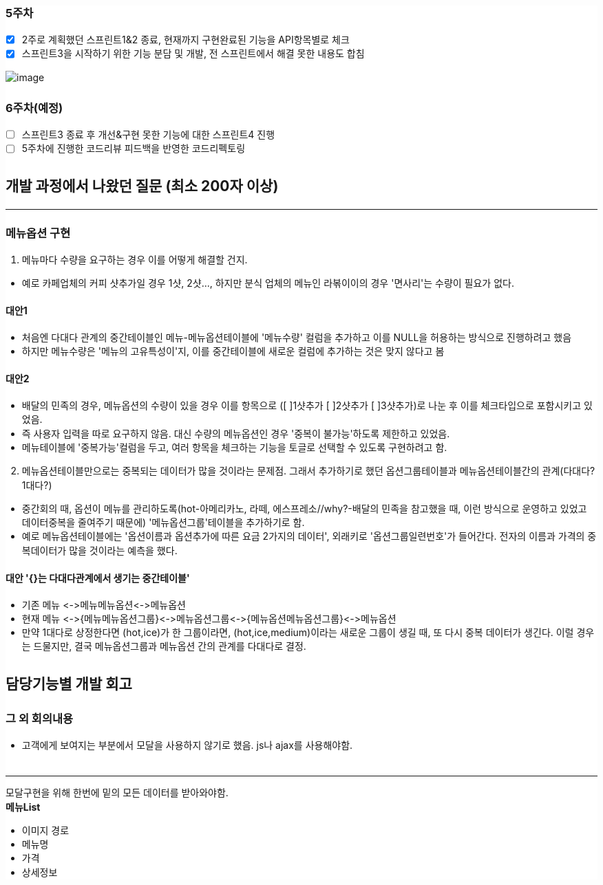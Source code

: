 ### 5주차
- [x] 2주로 계획했던 스프린트1&2 종료, 현재까지 구현완료된 기능을 API항목별로 체크 <br>
- [x] 스프린트3을 시작하기 위한 기능 분담 및 개발, 전 스프린트에서 해결 못한 내용도 합침 <br>
<img width="298" alt="image" src="https://user-images.githubusercontent.com/53210680/188453458-1658c452-89cb-4676-98ce-f1b0ab06b179.png">

### 6주차(예정)
- [ ] 스프린트3 종료 후 개선&구현 못한 기능에 대한 스프린트4 진행
- [ ] 5주차에 진행한 코드리뷰 피드백을 반영한 코드리펙토링

## 개발 과정에서 나왔던 질문 (최소 200자 이상) 
---
### 메뉴옵션 구현
1. 메뉴마다 수량을 요구하는 경우 이를 어떻게 해결할 건지.
- 예로 카페업체의 커피 샷추가일 경우 1샷, 2샷..., 하지만 분식 업체의 메뉴인 라볶이이의 경우 '면사리'는 수량이 필요가 없다.
#### 대안1
- 처음엔 다대다 관계의 중간테이블인 메뉴-메뉴옵션테이블에 '메뉴수량' 컬럼을 추가하고 이를 NULL을 허용하는 방식으로 진행하려고 했음
- 하지만 메뉴수량은 '메뉴의 고유특성이'지, 이를 중간테이블에 새로운 컬럼에 추가하는 것은 맞지 않다고 봄
#### 대안2
- 배달의 민족의 경우, 메뉴옵션의 수량이 있을 경우 이를 항목으로 ([ ]1샷추가 [ ]2샷추가 [ ]3샷추가)로 나눈 후 이를 체크타입으로 포함시키고 있었음.
- 즉 사용자 입력을 따로 요구하지 않음. 대신 수량의 메뉴옵션인 경우 '중복이 불가능'하도록 제한하고 있었음.
- 메뉴테이블에 '중복가능'컬럼을 두고, 여러 항목을 체크하는 기능을 토글로 선택할 수 있도록 구현하려고 함.

2. 메뉴옵션테이블만으로는 중복되는 데이터가 많을 것이라는 문제점. 그래서 추가하기로 했던 옵션그룹테이블과 메뉴옵션테이블간의 관계(다대다?1대다?)
- 중간회의 때, 옵션이 메뉴를 관리하도록(hot-아메리카노, 라떼, 에스프레소//why?-배달의 민족을 참고했을 때, 이런 방식으로 운영하고 있었고 데이터중복을 줄여주기 때문에) '메뉴옵션그룹'테이블을 추가하기로 함.
- 예로 메뉴옵션테이블에는 '옵션이름과 옵션추가에 따른 요금 2가지의 데이터', 외래키로 '옵션그룹일련번호'가 들어간다. 전자의 이름과 가격의 중복데이터가 많을 것이라는 예측을 했다.
#### 대안 '{}는 다대다관계에서 생기는 중간테이블'
- 기존 메뉴 <->메뉴메뉴옵션<->메뉴옵션
- 현재 메뉴 <->{메뉴메뉴옵션그룹}<->메뉴옵션그룹<->{메뉴옵션메뉴옵션그룹}<->메뉴옵션
- 만약 1대다로 상정한다면 (hot,ice)가 한 그룹이라면, (hot,ice,medium)이라는 새로운 그룹이 생길 때, 또 다시 중복 데이터가 생긴다. 이럴 경우는 드물지만, 결국 메뉴옵션그룹과 메뉴옵션 간의 관계를 다대다로 결정.
 
## 담당기능별 개발 회고

### 그 외 회의내용

- 고객에게 보여지는 부분에서 모달을 사용하지 않기로 했음. js나 ajax를 사용해야함.<br><br>
---
 모달구현을 위해 한번에 밑의 모든 데이터를 받아와야함.<br> 
**메뉴List**

- 이미지 경로
- 메뉴명
- 가격
- 상세정보
